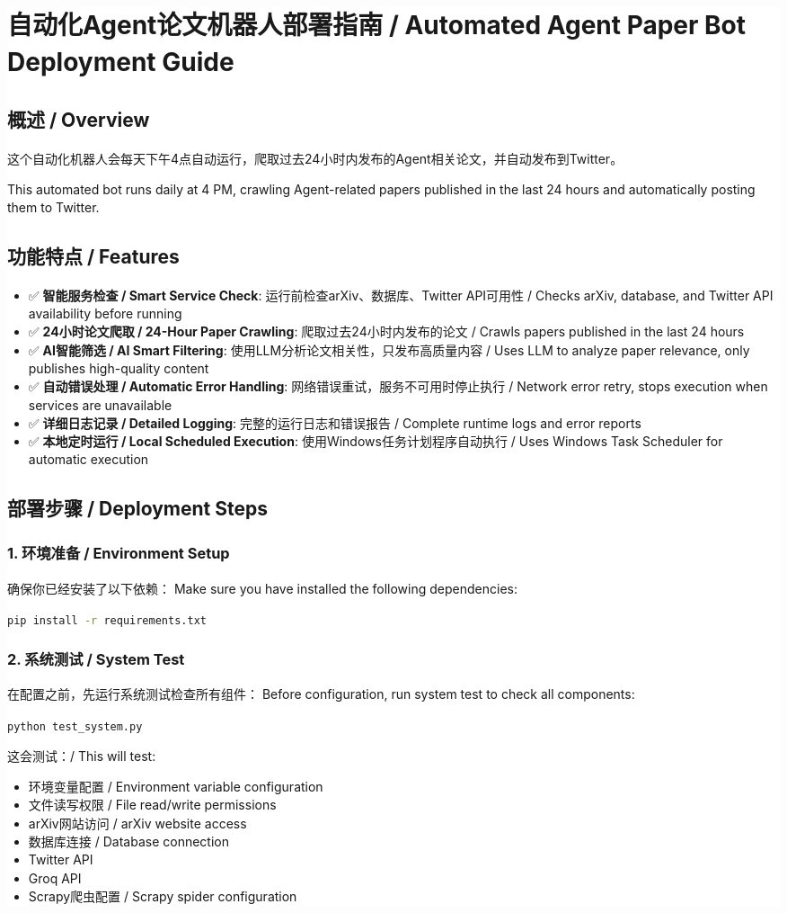 # 自动化Agent论文机器人部署指南 / Automated Agent Paper Bot Deployment Guide

## 概述 / Overview

这个自动化机器人会每天下午4点自动运行，爬取过去24小时内发布的Agent相关论文，并自动发布到Twitter。

This automated bot runs daily at 4 PM, crawling Agent-related papers published in the last 24 hours and automatically posting them to Twitter.

## 功能特点 / Features

- ✅ **智能服务检查 / Smart Service Check**: 运行前检查arXiv、数据库、Twitter API可用性 / Checks arXiv, database, and Twitter API availability before running
- ✅ **24小时论文爬取 / 24-Hour Paper Crawling**: 爬取过去24小时内发布的论文 / Crawls papers published in the last 24 hours
- ✅ **AI智能筛选 / AI Smart Filtering**: 使用LLM分析论文相关性，只发布高质量内容 / Uses LLM to analyze paper relevance, only publishes high-quality content
- ✅ **自动错误处理 / Automatic Error Handling**: 网络错误重试，服务不可用时停止执行 / Network error retry, stops execution when services are unavailable
- ✅ **详细日志记录 / Detailed Logging**: 完整的运行日志和错误报告 / Complete runtime logs and error reports
- ✅ **本地定时运行 / Local Scheduled Execution**: 使用Windows任务计划程序自动执行 / Uses Windows Task Scheduler for automatic execution

## 部署步骤 / Deployment Steps

### 1. 环境准备 / Environment Setup

确保你已经安装了以下依赖：
Make sure you have installed the following dependencies:

```bash
pip install -r requirements.txt
```

### 2. 系统测试 / System Test

在配置之前，先运行系统测试检查所有组件：
Before configuration, run system test to check all components:

```bash
python test_system.py
```

这会测试：/ This will test:
- 环境变量配置 / Environment variable configuration
- 文件读写权限 / File read/write permissions
- arXiv网站访问 / arXiv website access
- 数据库连接 / Database connection
- Twitter API
- Groq API
- Scrapy爬虫配置 / Scrapy spider configuration
